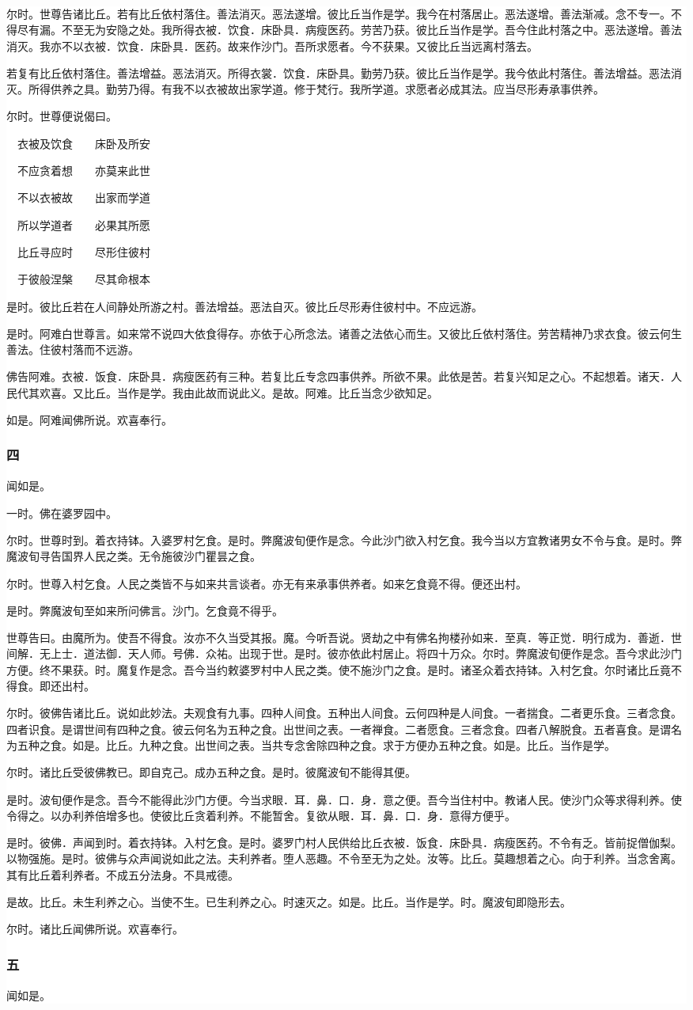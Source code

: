 尔时。世尊告诸比丘。若有比丘依村落住。善法消灭。恶法遂增。彼比丘当作是学。我今在村落居止。恶法遂增。善法渐减。念不专一。不得尽有漏。不至无为安隐之处。我所得衣被．饮食．床卧具．病瘦医药。劳苦乃获。彼比丘当作是学。吾今住此村落之中。恶法遂增。善法消灭。我亦不以衣被．饮食．床卧具．医药。故来作沙门。吾所求愿者。今不获果。又彼比丘当远离村落去。

若复有比丘依村落住。善法增益。恶法消灭。所得衣裳．饮食．床卧具。勤劳乃获。彼比丘当作是学。我今依此村落住。善法增益。恶法消灭。所得供养之具。勤劳乃得。有我不以衣被故出家学道。修于梵行。我所学道。求愿者必成其法。应当尽形寿承事供养。

尔时。世尊便说偈曰。

　衣被及饮食　　床卧及所安

　不应贪着想　　亦莫来此世

　不以衣被故　　出家而学道

　所以学道者　　必果其所愿

　比丘寻应时　　尽形住彼村

　于彼般涅槃　　尽其命根本

是时。彼比丘若在人间静处所游之村。善法增益。恶法自灭。彼比丘尽形寿住彼村中。不应远游。

是时。阿难白世尊言。如来常不说四大依食得存。亦依于心所念法。诸善之法依心而生。又彼比丘依村落住。劳苦精神乃求衣食。彼云何生善法。住彼村落而不远游。

佛告阿难。衣被．饭食．床卧具．病瘦医药有三种。若复比丘专念四事供养。所欲不果。此依是苦。若复兴知足之心。不起想着。诸天．人民代其欢喜。又比丘。当作是学。我由此故而说此义。是故。阿难。比丘当念少欲知足。

如是。阿难闻佛所说。欢喜奉行。

### 四

闻如是。

一时。佛在婆罗园中。

尔时。世尊时到。着衣持钵。入婆罗村乞食。是时。弊魔波旬便作是念。今此沙门欲入村乞食。我今当以方宜教诸男女不令与食。是时。弊魔波旬寻告国界人民之类。无令施彼沙门瞿昙之食。

尔时。世尊入村乞食。人民之类皆不与如来共言谈者。亦无有来承事供养者。如来乞食竟不得。便还出村。

是时。弊魔波旬至如来所问佛言。沙门。乞食竟不得乎。

世尊告曰。由魔所为。使吾不得食。汝亦不久当受其报。魔。今听吾说。贤劫之中有佛名拘楼孙如来．至真．等正觉．明行成为．善逝．世间解．无上士．道法御．天人师。号佛．众祐。出现于世。是时。彼亦依此村居止。将四十万众。尔时。弊魔波旬便作是念。吾今求此沙门方便。终不果获。时。魔复作是念。吾今当约敕婆罗村中人民之类。使不施沙门之食。是时。诸圣众着衣持钵。入村乞食。尔时诸比丘竟不得食。即还出村。

尔时。彼佛告诸比丘。说如此妙法。夫观食有九事。四种人间食。五种出人间食。云何四种是人间食。一者揣食。二者更乐食。三者念食。四者识食。是谓世间有四种之食。彼云何名为五种之食。出世间之表。一者禅食。二者愿食。三者念食。四者八解脱食。五者喜食。是谓名为五种之食。如是。比丘。九种之食。出世间之表。当共专念舍除四种之食。求于方便办五种之食。如是。比丘。当作是学。

尔时。诸比丘受彼佛教已。即自克己。成办五种之食。是时。彼魔波旬不能得其便。

是时。波旬便作是念。吾今不能得此沙门方便。今当求眼．耳．鼻．口．身．意之便。吾今当住村中。教诸人民。使沙门众等求得利养。使令得之。以办利养倍增多也。使彼比丘贪着利养。不能暂舍。复欲从眼．耳．鼻．口．身．意得方便乎。

是时。彼佛．声闻到时。着衣持钵。入村乞食。是时。婆罗门村人民供给比丘衣被．饭食．床卧具．病瘦医药。不令有乏。皆前捉僧伽梨。以物强施。是时。彼佛与众声闻说如此之法。夫利养者。堕人恶趣。不令至无为之处。汝等。比丘。莫趣想着之心。向于利养。当念舍离。其有比丘着利养者。不成五分法身。不具戒德。

是故。比丘。未生利养之心。当使不生。已生利养之心。时速灭之。如是。比丘。当作是学。时。魔波旬即隐形去。

尔时。诸比丘闻佛所说。欢喜奉行。

### 五

闻如是。
